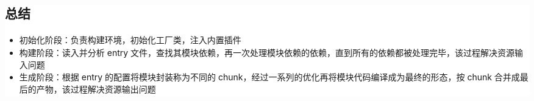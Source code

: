 ## 总结

- 初始化阶段：负责构建环境，初始化工厂类，注入内置插件
- 构建阶段：读入并分析 entry 文件，查找其模块依赖，再一次处理模块依赖的依赖，直到所有的依赖都被处理完毕，该过程解决资源输入问题
- 生成阶段：根据 entry 的配置将模块封装称为不同的 chunk，经过一系列的优化再将模块代码编译成为最终的形态，按 chunk 合并成最后的产物，该过程解决资源输出问题
